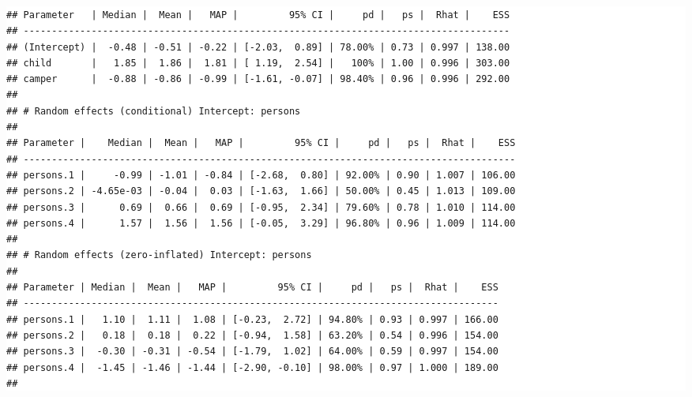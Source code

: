     ## Parameter   | Median |  Mean |   MAP |         95% CI |     pd |   ps |  Rhat |    ESS
    ## --------------------------------------------------------------------------------------
    ## (Intercept) |  -0.48 | -0.51 | -0.22 | [-2.03,  0.89] | 78.00% | 0.73 | 0.997 | 138.00
    ## child       |   1.85 |  1.86 |  1.81 | [ 1.19,  2.54] |   100% | 1.00 | 0.996 | 303.00
    ## camper      |  -0.88 | -0.86 | -0.99 | [-1.61, -0.07] | 98.40% | 0.96 | 0.996 | 292.00
    ## 
    ## # Random effects (conditional) Intercept: persons
    ## 
    ## Parameter |    Median |  Mean |   MAP |         95% CI |     pd |   ps |  Rhat |    ESS
    ## ---------------------------------------------------------------------------------------
    ## persons.1 |     -0.99 | -1.01 | -0.84 | [-2.68,  0.80] | 92.00% | 0.90 | 1.007 | 106.00
    ## persons.2 | -4.65e-03 | -0.04 |  0.03 | [-1.63,  1.66] | 50.00% | 0.45 | 1.013 | 109.00
    ## persons.3 |      0.69 |  0.66 |  0.69 | [-0.95,  2.34] | 79.60% | 0.78 | 1.010 | 114.00
    ## persons.4 |      1.57 |  1.56 |  1.56 | [-0.05,  3.29] | 96.80% | 0.96 | 1.009 | 114.00
    ## 
    ## # Random effects (zero-inflated) Intercept: persons
    ## 
    ## Parameter | Median |  Mean |   MAP |         95% CI |     pd |   ps |  Rhat |    ESS
    ## ------------------------------------------------------------------------------------
    ## persons.1 |   1.10 |  1.11 |  1.08 | [-0.23,  2.72] | 94.80% | 0.93 | 0.997 | 166.00
    ## persons.2 |   0.18 |  0.18 |  0.22 | [-0.94,  1.58] | 63.20% | 0.54 | 0.996 | 154.00
    ## persons.3 |  -0.30 | -0.31 | -0.54 | [-1.79,  1.02] | 64.00% | 0.59 | 0.997 | 154.00
    ## persons.4 |  -1.45 | -1.46 | -1.44 | [-2.90, -0.10] | 98.00% | 0.97 | 1.000 | 189.00
    ## 